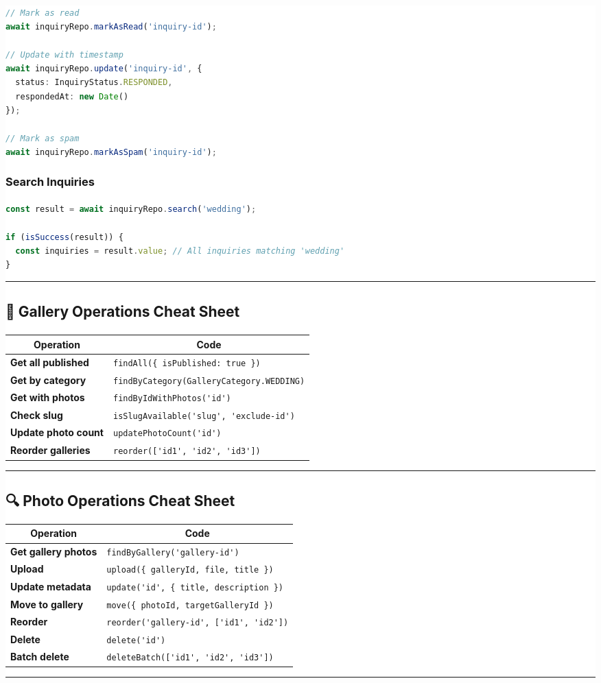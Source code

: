 ```typescript
// Mark as read
await inquiryRepo.markAsRead('inquiry-id');

// Update with timestamp
await inquiryRepo.update('inquiry-id', {
  status: InquiryStatus.RESPONDED,
  respondedAt: new Date()
});

// Mark as spam
await inquiryRepo.markAsSpam('inquiry-id');
```

### Search Inquiries

```typescript
const result = await inquiryRepo.search('wedding');

if (isSuccess(result)) {
  const inquiries = result.value; // All inquiries matching 'wedding'
}
```

---

## 🎨 Gallery Operations Cheat Sheet

| Operation | Code |
|-----------|------|
| **Get all published** | `findAll({ isPublished: true })` |
| **Get by category** | `findByCategory(GalleryCategory.WEDDING)` |
| **Get with photos** | `findByIdWithPhotos('id')` |
| **Check slug** | `isSlugAvailable('slug', 'exclude-id')` |
| **Update photo count** | `updatePhotoCount('id')` |
| **Reorder galleries** | `reorder(['id1', 'id2', 'id3'])` |

---

## 🔍 Photo Operations Cheat Sheet

| Operation | Code |
|-----------|------|
| **Get gallery photos** | `findByGallery('gallery-id')` |
| **Upload** | `upload({ galleryId, file, title })` |
| **Update metadata** | `update('id', { title, description })` |
| **Move to gallery** | `move({ photoId, targetGalleryId })` |
| **Reorder** | `reorder('gallery-id', ['id1', 'id2'])` |
| **Delete** | `delete('id')` |
| **Batch delete** | `deleteBatch(['id1', 'id2', 'id3'])` |

---